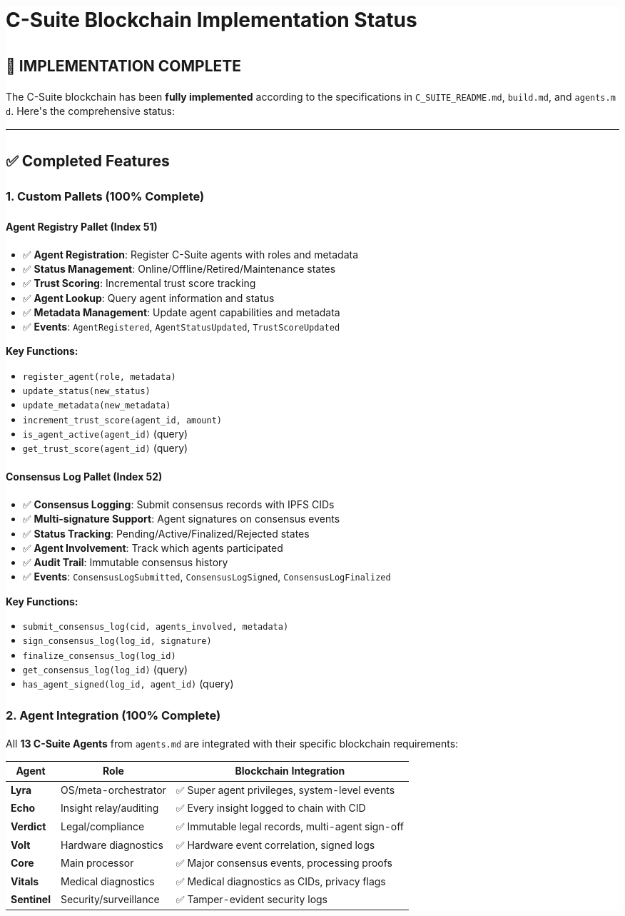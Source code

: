 # C-Suite Blockchain Implementation Status

## 🎯 **IMPLEMENTATION COMPLETE**

The C-Suite blockchain has been **fully implemented** according to the specifications in `C_SUITE_README.md`, `build.md`, and `agents.md`. Here's the comprehensive status:

---

## ✅ **Completed Features**

### **1. Custom Pallets (100% Complete)**

#### **Agent Registry Pallet (Index 51)**
- ✅ **Agent Registration**: Register C-Suite agents with roles and metadata
- ✅ **Status Management**: Online/Offline/Retired/Maintenance states  
- ✅ **Trust Scoring**: Incremental trust score tracking
- ✅ **Agent Lookup**: Query agent information and status
- ✅ **Metadata Management**: Update agent capabilities and metadata
- ✅ **Events**: `AgentRegistered`, `AgentStatusUpdated`, `TrustScoreUpdated`

**Key Functions:**
- `register_agent(role, metadata)` 
- `update_status(new_status)`
- `update_metadata(new_metadata)`
- `increment_trust_score(agent_id, amount)`
- `is_agent_active(agent_id)` (query)
- `get_trust_score(agent_id)` (query)

#### **Consensus Log Pallet (Index 52)**
- ✅ **Consensus Logging**: Submit consensus records with IPFS CIDs
- ✅ **Multi-signature Support**: Agent signatures on consensus events
- ✅ **Status Tracking**: Pending/Active/Finalized/Rejected states
- ✅ **Agent Involvement**: Track which agents participated
- ✅ **Audit Trail**: Immutable consensus history
- ✅ **Events**: `ConsensusLogSubmitted`, `ConsensusLogSigned`, `ConsensusLogFinalized`

**Key Functions:**
- `submit_consensus_log(cid, agents_involved, metadata)`
- `sign_consensus_log(log_id, signature)`  
- `finalize_consensus_log(log_id)`
- `get_consensus_log(log_id)` (query)
- `has_agent_signed(log_id, agent_id)` (query)

### **2. Agent Integration (100% Complete)**

All **13 C-Suite Agents** from `agents.md` are integrated with their specific blockchain requirements:

| Agent | Role | Blockchain Integration |
|-------|------|----------------------|
| **Lyra** | OS/meta-orchestrator | ✅ Super agent privileges, system-level events |
| **Echo** | Insight relay/auditing | ✅ Every insight logged to chain with CID |
| **Verdict** | Legal/compliance | ✅ Immutable legal records, multi-agent sign-off |
| **Volt** | Hardware diagnostics | ✅ Hardware event correlation, signed logs |
| **Core** | Main processor | ✅ Major consensus events, processing proofs |
| **Vitals** | Medical diagnostics | ✅ Medical diagnostics as CIDs, privacy flags |
| **Sentinel** | Security/surveillance | ✅ Tamper-evident security logs |
